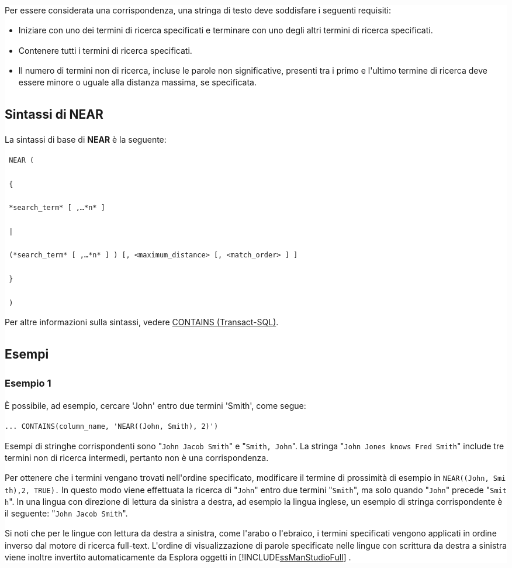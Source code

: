  
 Per essere considerata una corrispondenza, una stringa di testo deve soddisfare i seguenti requisiti:  
  
-   Iniziare con uno dei termini di ricerca specificati e terminare con uno degli altri termini di ricerca specificati.  
  
-   Contenere tutti i termini di ricerca specificati.  
  
-   Il numero di termini non di ricerca, incluse le parole non significative, presenti tra i primo e l'ultimo termine di ricerca deve essere minore o uguale alla distanza massima, se specificata.  
  
## <a name="syntax-of-near"></a>Sintassi di NEAR
La sintassi di base di **NEAR** è la seguente:  

``` 
 NEAR (  
  
 {  
  
 *search_term* [ ,…*n* ]  
  
 |  
  
 (*search_term* [ ,…*n* ] ) [, <maximum_distance> [, <match_order> ] ]  
  
 }  
  
 )  
```

Per altre informazioni sulla sintassi, vedere [CONTAINS &#40;Transact-SQL&#41;](../../t-sql/queries/contains-transact-sql.md).  

## <a name="examples"></a>Esempi
### <a name="example-1"></a>Esempio 1
 È possibile, ad esempio, cercare 'John' entro due termini 'Smith', come segue:  
  
```tsql
... CONTAINS(column_name, 'NEAR((John, Smith), 2)')
```  
  
 Esempi di stringhe corrispondenti sono "`John Jacob Smith`" e "`Smith, John`". La stringa "`John Jones knows Fred Smith`" include tre termini non di ricerca intermedi, pertanto non è una corrispondenza.  
  
 Per ottenere che i termini vengano trovati nell'ordine specificato, modificare il termine di prossimità di esempio in `NEAR((John, Smith),2, TRUE).` In questo modo viene effettuata la ricerca di "`John`" entro due termini "`Smith`", ma solo quando "`John`" precede "`Smith`". In una lingua con direzione di lettura da sinistra a destra, ad esempio la lingua inglese, un esempio di stringa corrispondente è il seguente: "`John Jacob Smith`".  
  
 Si noti che per le lingue con lettura da destra a sinistra, come l'arabo o l'ebraico, i termini specificati vengono applicati in ordine inverso dal motore di ricerca full-text. L'ordine di visualizzazione di parole specificate nelle lingue con scrittura da destra a sinistra viene inoltre invertito automaticamente da Esplora oggetti in [!INCLUDE[ssManStudioFull](../../includes/ssmanstudiofull-md.md)] .   
